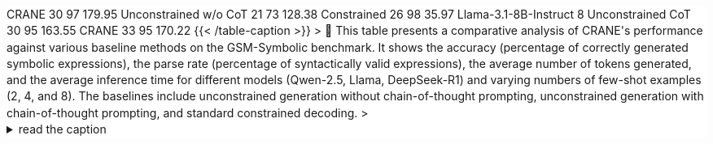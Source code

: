 <td class="ltx_td" id="A3.T3.5.45.44.1"></td>
<td class="ltx_td" id="A3.T3.5.45.44.2"></td>
<td class="ltx_td ltx_align_center" id="A3.T3.5.45.44.3"><span class="ltx_text ltx_font_bold ltx_font_smallcaps" id="A3.T3.5.45.44.3.1">CRANE</span></td>
<td class="ltx_td ltx_align_center" id="A3.T3.5.45.44.4"><span class="ltx_text ltx_font_bold" id="A3.T3.5.45.44.4.1">30</span></td>
<td class="ltx_td ltx_align_center" id="A3.T3.5.45.44.5">97</td>
<td class="ltx_td ltx_align_right" id="A3.T3.5.45.44.6">179.95</td>
</tr>
<tr class="ltx_tr" id="A3.T3.5.46.45">
<td class="ltx_td ltx_border_t" id="A3.T3.5.46.45.1"></td>
<td class="ltx_td ltx_border_t" id="A3.T3.5.46.45.2"></td>
<td class="ltx_td ltx_align_center ltx_border_t" id="A3.T3.5.46.45.3">Unconstrained w/o CoT</td>
<td class="ltx_td ltx_align_center ltx_border_t" id="A3.T3.5.46.45.4">21</td>
<td class="ltx_td ltx_align_center ltx_border_t" id="A3.T3.5.46.45.5">73</td>
<td class="ltx_td ltx_align_right ltx_border_t" id="A3.T3.5.46.45.6">128.38</td>
</tr>
<tr class="ltx_tr" id="A3.T3.5.47.46">
<td class="ltx_td" id="A3.T3.5.47.46.1"></td>
<td class="ltx_td" id="A3.T3.5.47.46.2"></td>
<td class="ltx_td ltx_align_center" id="A3.T3.5.47.46.3">Constrained</td>
<td class="ltx_td ltx_align_center" id="A3.T3.5.47.46.4">26</td>
<td class="ltx_td ltx_align_center" id="A3.T3.5.47.46.5">98</td>
<td class="ltx_td ltx_align_right" id="A3.T3.5.47.46.6">35.97</td>
</tr>
<tr class="ltx_tr" id="A3.T3.5.48.47">
<td class="ltx_td ltx_align_left" id="A3.T3.5.48.47.1">Llama-3.1-8B-Instruct</td>
<td class="ltx_td ltx_align_left" id="A3.T3.5.48.47.2">8</td>
<td class="ltx_td ltx_align_center" id="A3.T3.5.48.47.3">Unconstrained CoT</td>
<td class="ltx_td ltx_align_center" id="A3.T3.5.48.47.4">30</td>
<td class="ltx_td ltx_align_center" id="A3.T3.5.48.47.5">95</td>
<td class="ltx_td ltx_align_right" id="A3.T3.5.48.47.6">163.55</td>
</tr>
<tr class="ltx_tr" id="A3.T3.5.49.48">
<td class="ltx_td ltx_border_bb" id="A3.T3.5.49.48.1"></td>
<td class="ltx_td ltx_border_bb" id="A3.T3.5.49.48.2"></td>
<td class="ltx_td ltx_align_center ltx_border_bb" id="A3.T3.5.49.48.3"><span class="ltx_text ltx_font_bold ltx_font_smallcaps" id="A3.T3.5.49.48.3.1">CRANE</span></td>
<td class="ltx_td ltx_align_center ltx_border_bb" id="A3.T3.5.49.48.4"><span class="ltx_text ltx_font_bold" id="A3.T3.5.49.48.4.1">33</span></td>
<td class="ltx_td ltx_align_center ltx_border_bb" id="A3.T3.5.49.48.5">95</td>
<td class="ltx_td ltx_align_right ltx_border_bb" id="A3.T3.5.49.48.6">170.22</td>
</tr>
</tbody>
</table>{{< /table-caption >}}
> 🔼 This table presents a comparative analysis of CRANE's performance against various baseline methods on the GSM-Symbolic benchmark.  It shows the accuracy (percentage of correctly generated symbolic expressions), the parse rate (percentage of syntactically valid expressions), the average number of tokens generated, and the average inference time for different models (Qwen-2.5, Llama, DeepSeek-R1) and varying numbers of few-shot examples (2, 4, and 8). The baselines include unconstrained generation without chain-of-thought prompting, unconstrained generation with chain-of-thought prompting, and standard constrained decoding.
> <details><summary>read the caption</summary></details>

